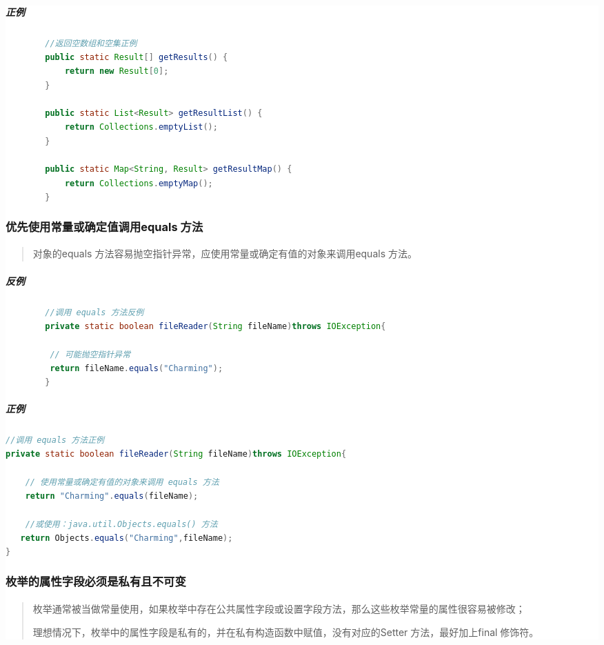 ##### 正例

```java
        //返回空数组和空集正例
        public static Result[] getResults() {
            return new Result[0];
        }

        public static List<Result> getResultList() {
            return Collections.emptyList();
        }

        public static Map<String, Result> getResultMap() {
            return Collections.emptyMap();
        }
```





### 优先使用常量或确定值调用equals 方法

> 对象的equals 方法容易抛空指针异常，应使用常量或确定有值的对象来调用equals 方法。

##### 反例

```java
        //调用 equals 方法反例
        private static boolean fileReader(String fileName)throws IOException{

         // 可能抛空指针异常
         return fileName.equals("Charming");
        }
```

##### 正例

```java
//调用 equals 方法正例
private static boolean fileReader(String fileName)throws IOException{

    // 使用常量或确定有值的对象来调用 equals 方法
    return "Charming".equals(fileName);

    //或使用：java.util.Objects.equals() 方法
   return Objects.equals("Charming",fileName);
}
```





### 枚举的属性字段必须是私有且不可变

> 枚举通常被当做常量使用，如果枚举中存在公共属性字段或设置字段方法，那么这些枚举常量的属性很容易被修改；
>
> 理想情况下，枚举中的属性字段是私有的，并在私有构造函数中赋值，没有对应的Setter 方法，最好加上final 修饰符。
